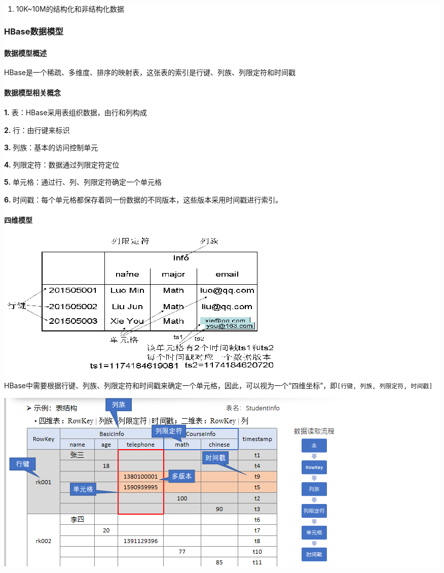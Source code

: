   1. 10K~10M的结构化和非结构化数据

   

### HBase数据模型

#### 数据模型概述

HBase是一个稀疏、多维度、排序的映射表，这张表的索引是行键、列族、列限定符和时间戳

#### 数据模型相关概念

**1.** 表：HBase采用表组织数据，由行和列构成 

**2.** 行：由行键来标识 

**3.** 列族：基本的访问控制单元 

**4.** 列限定符：数据通过列限定符定位 

**5.** 单元格：通过行、列、列限定符确定一个单元格 

**6.** 时间戳：每个单元格都保存着同一份数据的不同版本，这些版本采用时间戳进行索引。

#### 四维模型

 ![image-20220427230835914](index/image-20220427230835914.png)

HBase中需要根据行键、列族、列限定符和时间戳来确定一个单元格，因此，可以视为一个“四维坐标”，即`[行键, 列族, 列限定符, 时间戳]`

![image-20220427231407273](index/image-20220427231407273.png)
